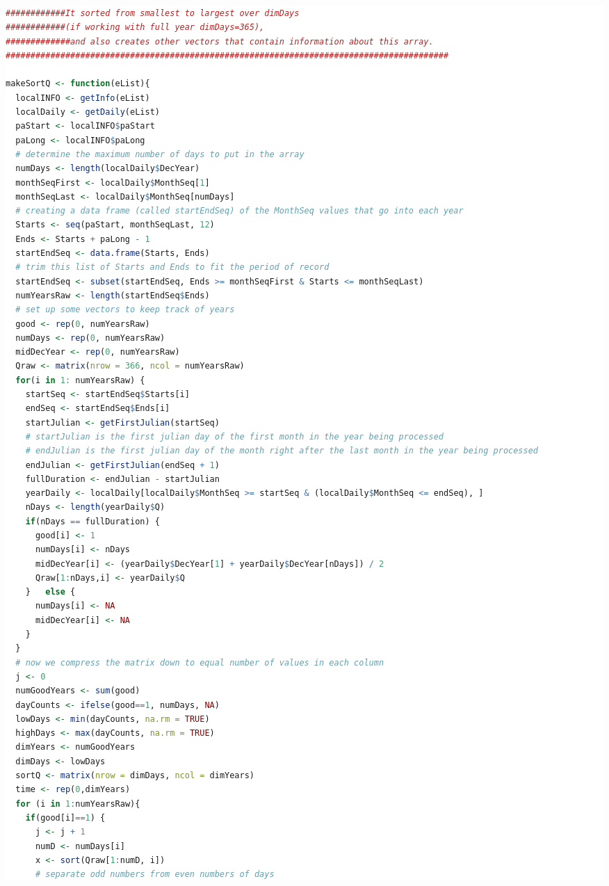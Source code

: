 ``` r
############It sorted from smallest to largest over dimDays 
############(if working with full year dimDays=365), 
#############and also creates other vectors that contain information about this array.
#########################################################################################

makeSortQ <- function(eList){
  localINFO <- getInfo(eList)
  localDaily <- getDaily(eList)
  paStart <- localINFO$paStart
  paLong <- localINFO$paLong
  # determine the maximum number of days to put in the array
  numDays <- length(localDaily$DecYear)
  monthSeqFirst <- localDaily$MonthSeq[1]
  monthSeqLast <- localDaily$MonthSeq[numDays]
  # creating a data frame (called startEndSeq) of the MonthSeq values that go into each year
  Starts <- seq(paStart, monthSeqLast, 12)
  Ends <- Starts + paLong - 1
  startEndSeq <- data.frame(Starts, Ends)
  # trim this list of Starts and Ends to fit the period of record
  startEndSeq <- subset(startEndSeq, Ends >= monthSeqFirst & Starts <= monthSeqLast)
  numYearsRaw <- length(startEndSeq$Ends)
  # set up some vectors to keep track of years
  good <- rep(0, numYearsRaw)
  numDays <- rep(0, numYearsRaw)
  midDecYear <- rep(0, numYearsRaw)
  Qraw <- matrix(nrow = 366, ncol = numYearsRaw)
  for(i in 1: numYearsRaw) {
    startSeq <- startEndSeq$Starts[i]
    endSeq <- startEndSeq$Ends[i]
    startJulian <- getFirstJulian(startSeq)
    # startJulian is the first julian day of the first month in the year being processed
    # endJulian is the first julian day of the month right after the last month in the year being processed
    endJulian <- getFirstJulian(endSeq + 1)
    fullDuration <- endJulian - startJulian
    yearDaily <- localDaily[localDaily$MonthSeq >= startSeq & (localDaily$MonthSeq <= endSeq), ]
    nDays <- length(yearDaily$Q)
    if(nDays == fullDuration) {
      good[i] <- 1
      numDays[i] <- nDays
      midDecYear[i] <- (yearDaily$DecYear[1] + yearDaily$DecYear[nDays]) / 2
      Qraw[1:nDays,i] <- yearDaily$Q
    }   else {
      numDays[i] <- NA
      midDecYear[i] <- NA
    }
  }
  # now we compress the matrix down to equal number of values in each column
  j <- 0
  numGoodYears <- sum(good)
  dayCounts <- ifelse(good==1, numDays, NA)
  lowDays <- min(dayCounts, na.rm = TRUE)
  highDays <- max(dayCounts, na.rm = TRUE)
  dimYears <- numGoodYears
  dimDays <- lowDays
  sortQ <- matrix(nrow = dimDays, ncol = dimYears)
  time <- rep(0,dimYears)
  for (i in 1:numYearsRaw){
    if(good[i]==1) {
      j <- j + 1
      numD <- numDays[i]
      x <- sort(Qraw[1:numD, i])
      # separate odd numbers from even numbers of days
```
